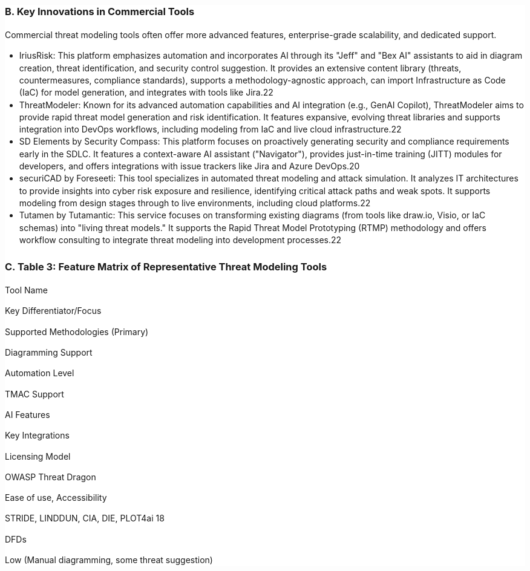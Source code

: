 ### B. Key Innovations in Commercial Tools

Commercial threat modeling tools often offer more advanced features, enterprise-grade scalability, and dedicated support.

*   IriusRisk: This platform emphasizes automation and incorporates AI through its "Jeff" and "Bex AI" assistants to aid in diagram creation, threat identification, and security control suggestion. It provides an extensive content library (threats, countermeasures, compliance standards), supports a methodology-agnostic approach, can import Infrastructure as Code (IaC) for model generation, and integrates with tools like Jira.22
*   ThreatModeler: Known for its advanced automation capabilities and AI integration (e.g., GenAI Copilot), ThreatModeler aims to provide rapid threat model generation and risk identification. It features expansive, evolving threat libraries and supports integration into DevOps workflows, including modeling from IaC and live cloud infrastructure.22
*   SD Elements by Security Compass: This platform focuses on proactively generating security and compliance requirements early in the SDLC. It features a context-aware AI assistant ("Navigator"), provides just-in-time training (JITT) modules for developers, and offers integrations with issue trackers like Jira and Azure DevOps.20
*   securiCAD by Foreseeti: This tool specializes in automated threat modeling and attack simulation. It analyzes IT architectures to provide insights into cyber risk exposure and resilience, identifying critical attack paths and weak spots. It supports modeling from design stages through to live environments, including cloud platforms.22
*   Tutamen by Tutamantic: This service focuses on transforming existing diagrams (from tools like draw.io, Visio, or IaC schemas) into "living threat models." It supports the Rapid Threat Model Prototyping (RTMP) methodology and offers workflow consulting to integrate threat modeling into development processes.22

### C. Table 3: Feature Matrix of Representative Threat Modeling Tools

Tool Name

Key Differentiator/Focus

Supported Methodologies (Primary)

Diagramming Support

Automation Level

TMAC Support

AI Features

Key Integrations

Licensing Model

OWASP Threat Dragon

Ease of use, Accessibility

STRIDE, LINDDUN, CIA, DIE, PLOT4ai 18

DFDs

Low (Manual diagramming, some threat suggestion)
